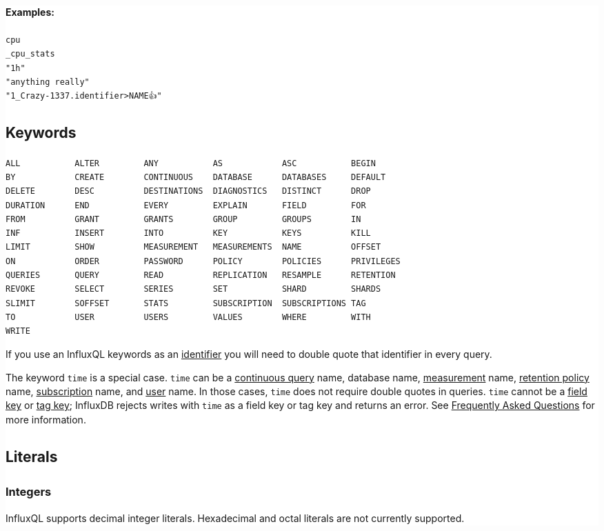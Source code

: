 #### Examples:

```
cpu
_cpu_stats
"1h"
"anything really"
"1_Crazy-1337.identifier>NAME👍"
```

## Keywords

```
ALL           ALTER         ANY           AS            ASC           BEGIN
BY            CREATE        CONTINUOUS    DATABASE      DATABASES     DEFAULT
DELETE        DESC          DESTINATIONS  DIAGNOSTICS   DISTINCT      DROP
DURATION      END           EVERY         EXPLAIN       FIELD         FOR
FROM          GRANT         GRANTS        GROUP         GROUPS        IN
INF           INSERT        INTO          KEY           KEYS          KILL
LIMIT         SHOW          MEASUREMENT   MEASUREMENTS  NAME          OFFSET
ON            ORDER         PASSWORD      POLICY        POLICIES      PRIVILEGES
QUERIES       QUERY         READ          REPLICATION   RESAMPLE      RETENTION
REVOKE        SELECT        SERIES        SET           SHARD         SHARDS
SLIMIT        SOFFSET       STATS         SUBSCRIPTION  SUBSCRIPTIONS TAG
TO            USER          USERS         VALUES        WHERE         WITH
WRITE
```

If you use an InfluxQL keywords as an
[identifier](/influxdb/v1.7/concepts/glossary/#identifier) you will need to
double quote that identifier in every query.

The keyword `time` is a special case.
`time` can be a
[continuous query](/influxdb/v1.7/concepts/glossary/#continuous-query-cq) name,
database name,
[measurement](/influxdb/v1.7/concepts/glossary/#measurement) name,
[retention policy](/influxdb/v1.7/concepts/glossary/#retention-policy-rp) name,
[subscription](/influxdb/v1.7/concepts/glossary/#subscription) name, and
[user](/influxdb/v1.7/concepts/glossary/#user) name.
In those cases, `time` does not require double quotes in queries.
`time` cannot be a [field key](/influxdb/v1.7/concepts/glossary/#field-key) or
[tag key](/influxdb/v1.7/concepts/glossary/#tag-key);
InfluxDB rejects writes with `time` as a field key or tag key and returns an error.
See [Frequently Asked Questions](/influxdb/v1.7/troubleshooting/frequently-asked-questions/#time) for more information.

## Literals

### Integers

InfluxQL supports decimal integer literals.
Hexadecimal and octal literals are not currently supported.
